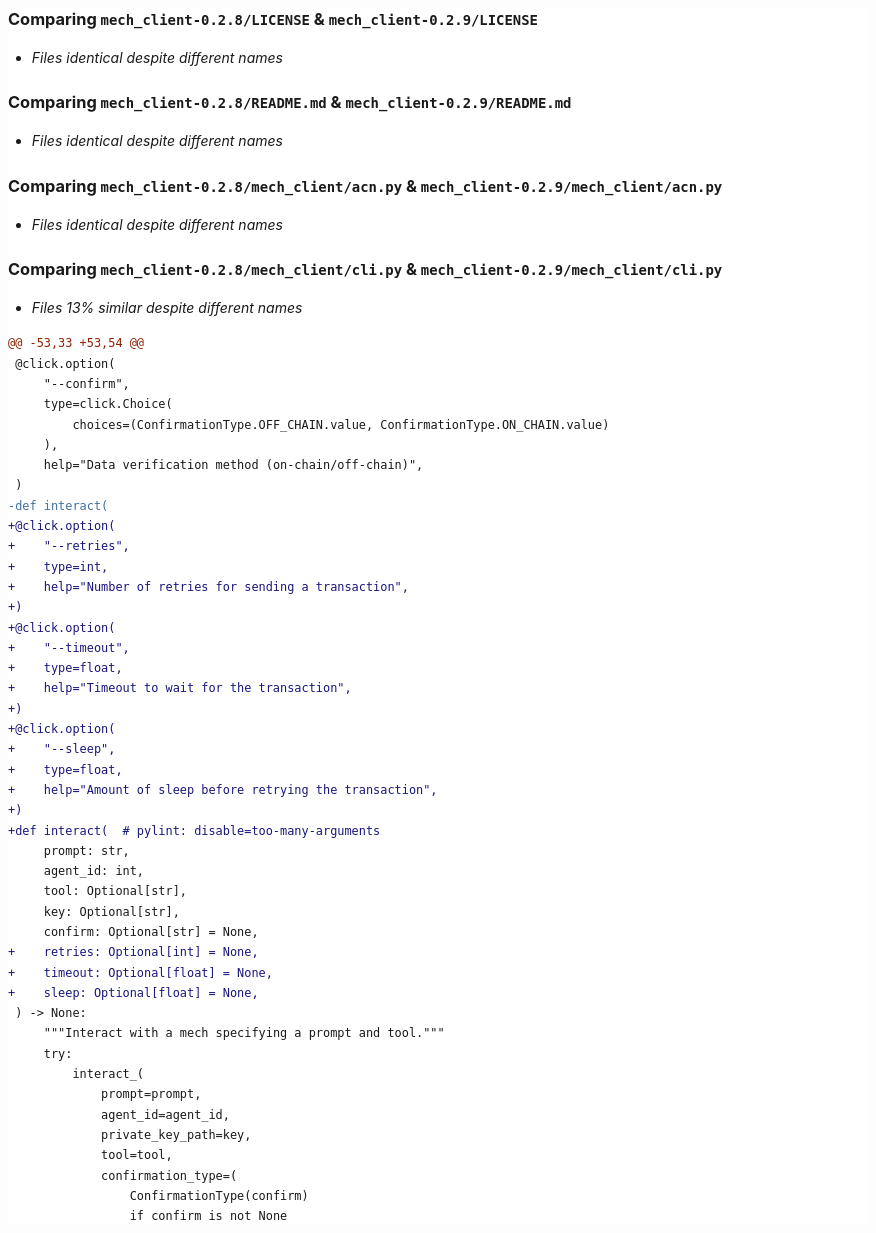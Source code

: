 ### Comparing `mech_client-0.2.8/LICENSE` & `mech_client-0.2.9/LICENSE`

 * *Files identical despite different names*

### Comparing `mech_client-0.2.8/README.md` & `mech_client-0.2.9/README.md`

 * *Files identical despite different names*

### Comparing `mech_client-0.2.8/mech_client/acn.py` & `mech_client-0.2.9/mech_client/acn.py`

 * *Files identical despite different names*

### Comparing `mech_client-0.2.8/mech_client/cli.py` & `mech_client-0.2.9/mech_client/cli.py`

 * *Files 13% similar despite different names*

```diff
@@ -53,33 +53,54 @@
 @click.option(
     "--confirm",
     type=click.Choice(
         choices=(ConfirmationType.OFF_CHAIN.value, ConfirmationType.ON_CHAIN.value)
     ),
     help="Data verification method (on-chain/off-chain)",
 )
-def interact(
+@click.option(
+    "--retries",
+    type=int,
+    help="Number of retries for sending a transaction",
+)
+@click.option(
+    "--timeout",
+    type=float,
+    help="Timeout to wait for the transaction",
+)
+@click.option(
+    "--sleep",
+    type=float,
+    help="Amount of sleep before retrying the transaction",
+)
+def interact(  # pylint: disable=too-many-arguments
     prompt: str,
     agent_id: int,
     tool: Optional[str],
     key: Optional[str],
     confirm: Optional[str] = None,
+    retries: Optional[int] = None,
+    timeout: Optional[float] = None,
+    sleep: Optional[float] = None,
 ) -> None:
     """Interact with a mech specifying a prompt and tool."""
     try:
         interact_(
             prompt=prompt,
             agent_id=agent_id,
             private_key_path=key,
             tool=tool,
             confirmation_type=(
                 ConfirmationType(confirm)
                 if confirm is not None
```